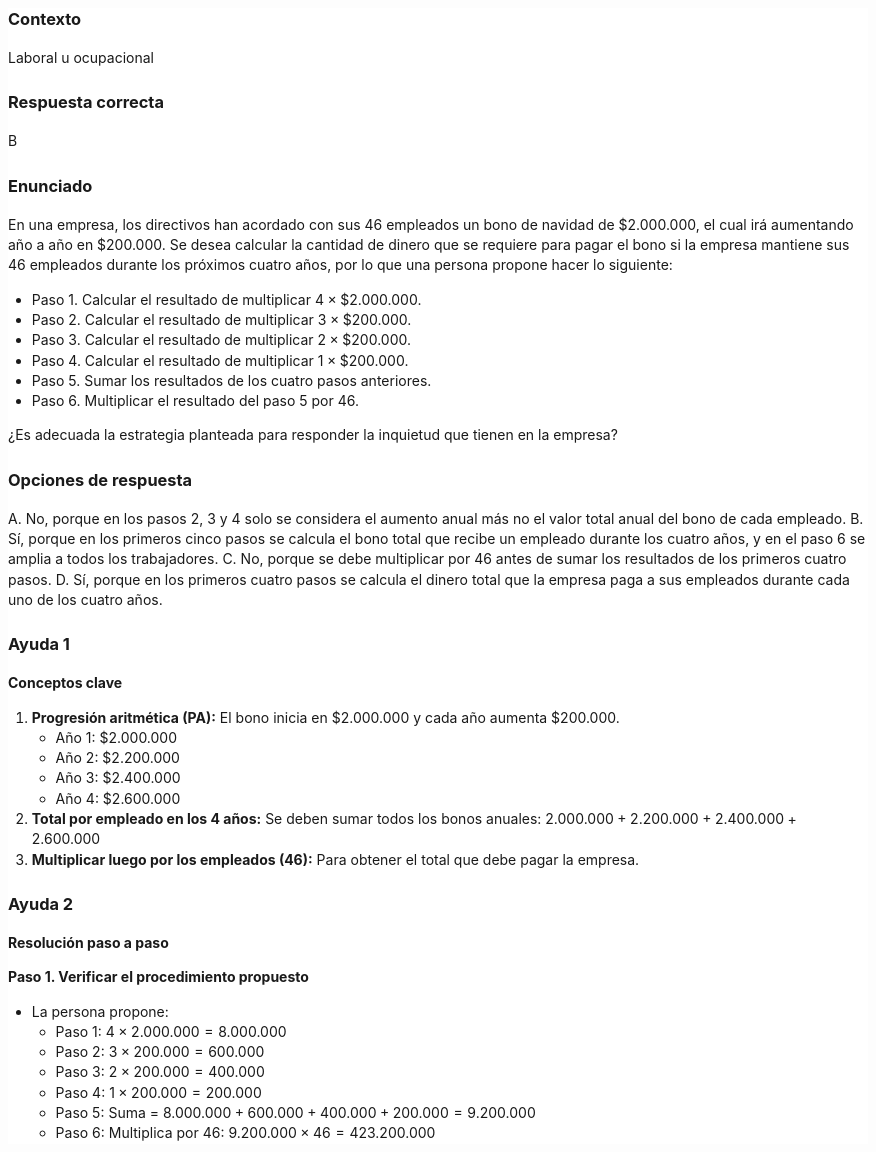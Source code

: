 ### Contexto
Laboral u ocupacional

### Respuesta correcta
B

### Enunciado
En una empresa, los directivos han acordado con sus 46 empleados un bono de navidad de $2.000.000, el cual irá aumentando año a año en $200.000. Se desea calcular la cantidad de dinero que se requiere para pagar el bono si la empresa mantiene sus 46 empleados durante los próximos cuatro años, por lo que una persona propone hacer lo siguiente:

* Paso 1. Calcular el resultado de multiplicar $4 \times \$2.000.000$.
* Paso 2. Calcular el resultado de multiplicar $3 \times \$200.000$.
* Paso 3. Calcular el resultado de multiplicar $2 \times \$200.000$.
* Paso 4. Calcular el resultado de multiplicar $1 \times \$200.000$.
* Paso 5. Sumar los resultados de los cuatro pasos anteriores.
* Paso 6. Multiplicar el resultado del paso 5 por 46.

¿Es adecuada la estrategia planteada para responder la inquietud que tienen en la empresa?

### Opciones de respuesta
A. No, porque en los pasos 2, 3 y 4 solo se considera el aumento anual más no el valor total anual del bono de cada empleado.
B. Sí, porque en los primeros cinco pasos se calcula el bono total que recibe un empleado durante los cuatro años, y en el paso 6 se amplia a todos los trabajadores.
C. No, porque se debe multiplicar por 46 antes de sumar los resultados de los primeros cuatro pasos.
D. Sí, porque en los primeros cuatro pasos se calcula el dinero total que la empresa paga a sus empleados durante cada uno de los cuatro años.

### Ayuda 1
**Conceptos clave**
1.  **Progresión aritmética (PA):**
    El bono inicia en $2.000.000 y cada año aumenta $200.000.
    * Año 1: $2.000.000
    * Año 2: $2.200.000
    * Año 3: $2.400.000
    * Año 4: $2.600.000
2.  **Total por empleado en los 4 años:**
    Se deben sumar todos los bonos anuales:
    $2.000.000 + 2.200.000 + 2.400.000 + 2.600.000$
3.  **Multiplicar luego por los empleados (46):**
    Para obtener el total que debe pagar la empresa.

### Ayuda 2
**Resolución paso a paso**

**Paso 1. Verificar el procedimiento propuesto**
* La persona propone:
    * Paso 1: $4 \times 2.000.000 = 8.000.000$
    * Paso 2: $3 \times 200.000 = 600.000$
    * Paso 3: $2 \times 200.000 = 400.000$
    * Paso 4: $1 \times 200.000 = 200.000$
    * Paso 5: Suma = $8.000.000 + 600.000 + 400.000 + 200.000 = 9.200.000$
    * Paso 6: Multiplica por 46: $9.200.000 \times 46 = 423.200.000$
